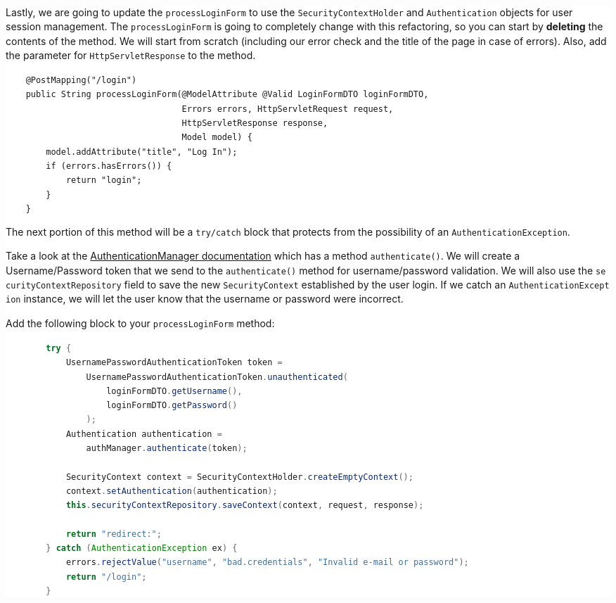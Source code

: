 Lastly, we are going to update the `processLoginForm` to use the
`SecurityContextHolder` and `Authentication` objects for user
session management. The `processLoginForm` is going to completely change with
this refactoring, so you can start by **deleting** the contents of the method.
We will start from scratch (including our error check and the title of the page
in case of errors). Also, add the parameter for `HttpServletResponse` to the
method.

```java{ hl_lines="4" }
    @PostMapping("/login")
    public String processLoginForm(@ModelAttribute @Valid LoginFormDTO loginFormDTO,
                                   Errors errors, HttpServletRequest request,
                                   HttpServletResponse response,
                                   Model model) {
        model.addAttribute("title", "Log In");
        if (errors.hasErrors()) {
            return "login";
        }
    }
```

The next portion of this method will be a `try/catch` block that protects from
the possibility of an `AuthenticationException`.

Take a look at the [AuthenticationManager documentation](https://docs.spring.io/spring-security/site/docs/current/api/org/springframework/security/authentication/AuthenticationManager.html)
which has a method `authenticate()`. We will create a Username/Password token
that we send to the `authenticate()` method for username/password validation.
We will also use the `securityContextRepository` field to save the new
`SecurityContext` established by the user login. If we catch an
`AuthenticationException` instance, we will let the user know that the
username or password were incorrect.

Add the following block to your `processLoginForm` method:

```java
        try {
            UsernamePasswordAuthenticationToken token =
                UsernamePasswordAuthenticationToken.unauthenticated(
                    loginFormDTO.getUsername(),
                    loginFormDTO.getPassword()
                );
            Authentication authentication =
                authManager.authenticate(token);

            SecurityContext context = SecurityContextHolder.createEmptyContext();
            context.setAuthentication(authentication);
            this.securityContextRepository.saveContext(context, request, response);

            return "redirect:";
        } catch (AuthenticationException ex) {
            errors.rejectValue("username", "bad.credentials", "Invalid e-mail or password");
            return "/login";
        }
```
